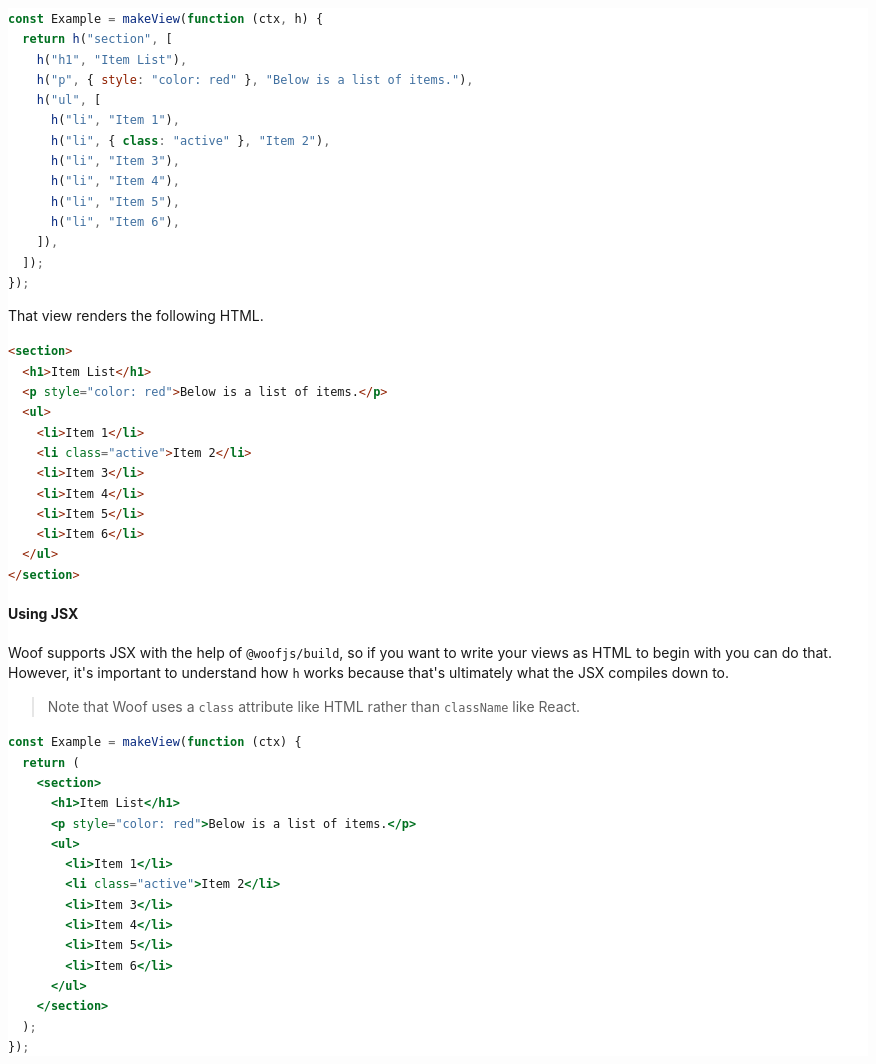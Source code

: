 ```jsx
const Example = makeView(function (ctx, h) {
  return h("section", [
    h("h1", "Item List"),
    h("p", { style: "color: red" }, "Below is a list of items."),
    h("ul", [
      h("li", "Item 1"),
      h("li", { class: "active" }, "Item 2"),
      h("li", "Item 3"),
      h("li", "Item 4"),
      h("li", "Item 5"),
      h("li", "Item 6"),
    ]),
  ]);
});
```

That view renders the following HTML.

```html
<section>
  <h1>Item List</h1>
  <p style="color: red">Below is a list of items.</p>
  <ul>
    <li>Item 1</li>
    <li class="active">Item 2</li>
    <li>Item 3</li>
    <li>Item 4</li>
    <li>Item 5</li>
    <li>Item 6</li>
  </ul>
</section>
```

#### Using JSX

Woof supports JSX with the help of `@woofjs/build`, so if you want to write your views as HTML to begin with you can do that. However, it's important to understand how `h` works because that's ultimately what the JSX compiles down to.

> Note that Woof uses a `class` attribute like HTML rather than `className` like React.

```jsx
const Example = makeView(function (ctx) {
  return (
    <section>
      <h1>Item List</h1>
      <p style="color: red">Below is a list of items.</p>
      <ul>
        <li>Item 1</li>
        <li class="active">Item 2</li>
        <li>Item 3</li>
        <li>Item 4</li>
        <li>Item 5</li>
        <li>Item 6</li>
      </ul>
    </section>
  );
});
```
